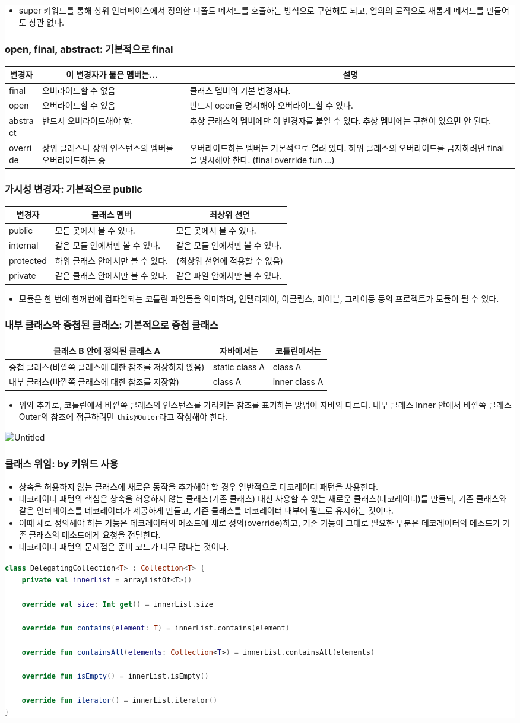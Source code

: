 - super 키워드를 통해 상위 인터페이스에서 정의한 디폴트 메서드를 호출하는 방식으로 구현해도 되고, 임의의 로직으로 새롭게 메서드를 만들어도 상관 없다.

### open, final, abstract: 기본적으로 final

| 변경자 | 이 변경자가 붙은 멤버는… | 설명 |
| --- | --- | --- |
| final | 오버라이드할 수 없음 | 클래스 멤버의 기본 변경자다. |
| open | 오버라이드할 수 있음 | 반드시 open을 명시해야 오버라이드할 수 있다. |
| abstract | 반드시 오버라이드해야 함. | 추상 클래스의 멤버에만 이 변경자를 붙일 수 있다. 추상 멤버에는 구현이 있으면 안 된다. |
| override | 상위 클래스나 상위 인스턴스의 멤버를 오버라이드하는 중 | 오버라이드하는 멤버는 기본적으로 열려 있다. 하위 클래스의 오버라이드를 금지하려면 final을 명시해야 한다. (final override fun …) |

### 가시성 변경자: 기본적으로 public

| 변경자 | 클래스 멤버 | 최상위 선언 |
| --- | --- | --- |
| public | 모든 곳에서 볼 수 있다. | 모든 곳에서 볼 수 있다. |
| internal | 같은 모듈 안에서만 볼 수 있다. | 같은 모듈 안에서만 볼 수 있다. |
| protected | 하위 클래스 안에서만 볼 수 있다. | (최상위 선언에 적용할 수 없음) |
| private | 같은 클래스 안에서만 볼 수 있다. | 같은 파일 안에서만 볼 수 있다. |

- 모듈은 한 번에 한꺼번에 컴파일되는 코틀린 파일들을 의미하며, 인텔리제이, 이클립스, 메이븐, 그레이등 등의 프로젝트가 모듈이 될 수 있다.

### 내부 클래스와 중첩된 클래스: 기본적으로 중첩 클래스

| 클래스 B 안에 정의된 클래스 A | 자바에서는 | 코틀린에서는 |
| --- | --- | --- |
| 중첩 클래스(바깥쪽 클래스에 대한 참조를 저장하지 않음) | static class A | class A |
| 내부 클래스(바깥쪽 클래스에 대한 참조를 저장함) | class A | inner class A |

- 위와 추가로, 코틀린에서 바깥쪽 클래스의 인스턴스를 가리키는 참조를 표기하는 방법이 자바와 다르다. 내부 클래스 Inner 안에서 바깥쪽 클래스 Outer의 참조에 접근하려면 `this@Outer`라고 작성해야 한다.

![Untitled](https://s3-us-west-2.amazonaws.com/secure.notion-static.com/2bfcc91b-4c1c-4feb-a81c-ace2b7fc74cd/Untitled.png)

### 클래스 위임: by 키워드 사용

- 상속을 허용하지 않는 클래스에 새로운 동작을 추가해야 할 경우 일반적으로 데코레이터 패턴을 사용한다.
- 데코레이터 패턴의 핵심은 상속을 허용하지 않는 클래스(기존 클래스) 대신 사용할 수 있는 새로운 클래스(데코레이터)를 만들되, 기존 클래스와 같은 인터페이스를 데코레이터가 제공하게 만들고, 기존 클래스를 데코레이터 내부에 필드로 유지하는 것이다.
- 이때 새로 정의해야 하는 기능은 데코레이터의 메소드에 새로 정의(override)하고, 기존 기능이 그대로 필요한 부분은 데코레이터의 메소드가 기존 클래스의 메소드에게 요청을 전달한다.
- 데코레이터 패턴의 문제점은 준비 코드가 너무 많다는 것이다.

```kotlin
class DelegatingCollection<T> : Collection<T> {
    private val innerList = arrayListOf<T>()
    
    override val size: Int get() = innerList.size

    override fun contains(element: T) = innerList.contains(element)

    override fun containsAll(elements: Collection<T>) = innerList.containsAll(elements)

    override fun isEmpty() = innerList.isEmpty()

    override fun iterator() = innerList.iterator()
}
```
